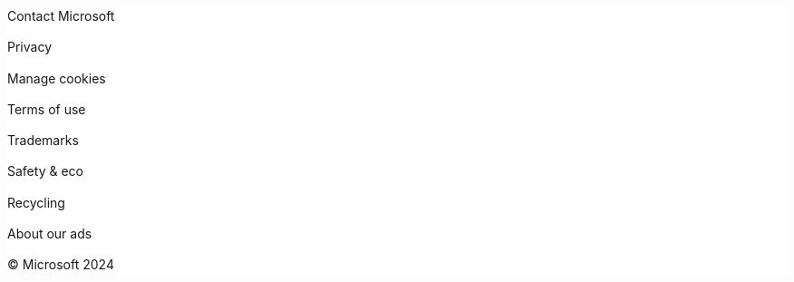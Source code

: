 
Contact Microsoft


Privacy 


Manage cookies


Terms of use


Trademarks


Safety & eco


Recycling


About our ads

© Microsoft 2024

































